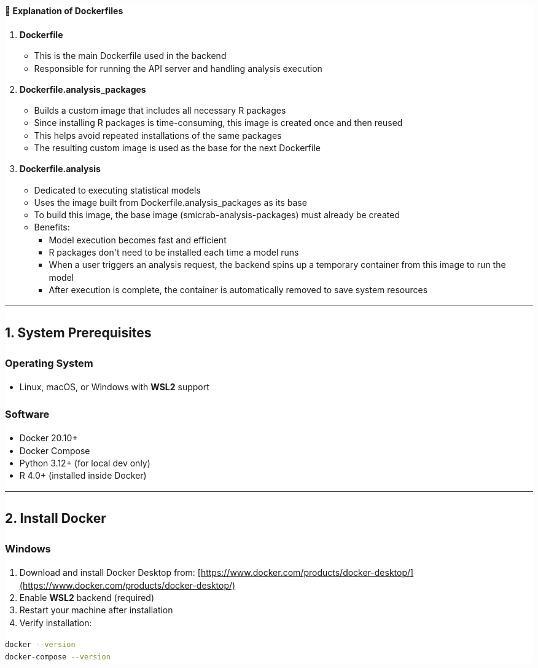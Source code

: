 #### 🔧 Explanation of Dockerfiles

1. **Dockerfile**
   - This is the main Dockerfile used in the backend
   - Responsible for running the API server and handling analysis execution

2. **Dockerfile.analysis_packages**
   - Builds a custom image that includes all necessary R packages
   - Since installing R packages is time-consuming, this image is created once and then reused
   - This helps avoid repeated installations of the same packages
   - The resulting custom image is used as the base for the next Dockerfile

3. **Dockerfile.analysis**
   - Dedicated to executing statistical models
   - Uses the image built from Dockerfile.analysis_packages as its base
   - To build this image, the base image (smicrab-analysis-packages) must already be created
   - Benefits:
     - Model execution becomes fast and efficient
     - R packages don't need to be installed each time a model runs
     - When a user triggers an analysis request, the backend spins up a temporary container from this image to run the model
     - After execution is complete, the container is automatically removed to save system resources

---

## 1. System Prerequisites

### Operating System

* Linux, macOS, or Windows with **WSL2** support

### Software

* Docker 20.10+
* Docker Compose
* Python 3.12+ (for local dev only)
* R 4.0+ (installed inside Docker)

---

## 2. Install Docker

### Windows

1. Download and install Docker Desktop from: [https://www.docker.com/products/docker-desktop/](https://www.docker.com/products/docker-desktop/)
2. Enable **WSL2** backend (required)
3. Restart your machine after installation
4. Verify installation:

```bash
docker --version
docker-compose --version
```

